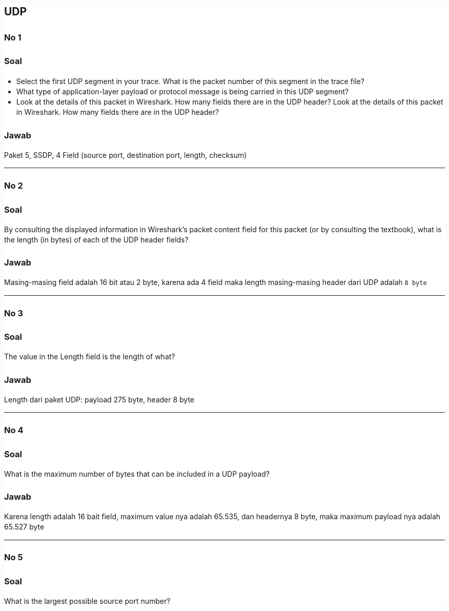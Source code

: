 ## UDP

### No 1
### Soal
* Select the first UDP segment in your trace. What is the packet number of this segment in the trace file?
* What type of application-layer payload or protocol message is being carried in this UDP segment?
* Look at the details of this packet in Wireshark. How many fields there are in the UDP header? Look at the details of this packet in Wireshark. How many fields there are in the UDP header?

### Jawab
Paket 5, SSDP, 4 Field (source port, destination port, length, checksum)

---
### No 2
### Soal
By consulting the displayed information in Wireshark’s packet content field for this packet (or by consulting the textbook), what is the length (in bytes) of each of the UDP header fields?

### Jawab
Masing-masing field adalah 16 bit atau 2 byte, karena ada 4 field maka length masing-masing header dari UDP adalah `8 byte`

---
### No 3
### Soal
The value in the Length field is the length of what?

### Jawab
Length dari paket UDP: payload 275 byte, header 8 byte

---
### No 4
### Soal
What is the maximum number of bytes that can be included in a UDP payload?

### Jawab
Karena length adalah 16 bait field, maximum value nya adalah 65.535, dan headernya 8 byte, maka maximum payload nya adalah 65.527 byte

---

### No 5
### Soal
What is the largest possible source port number?
